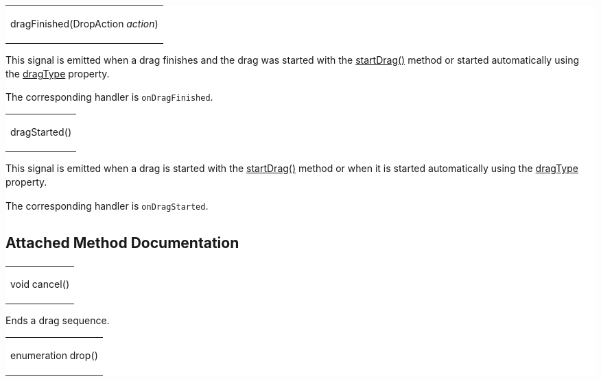 <table>
<colgroup>
<col width="100%" />
</colgroup>
<tbody>
<tr class="odd">
<td><p><span id="dragFinished-signal"></span><span class="name">dragFinished</span>(<span class="type">DropAction</span> <em>action</em>)</p></td>
</tr>
</tbody>
</table>

This signal is emitted when a drag finishes and the drag was started with the [startDrag()](index.html#startDrag-method) method or started automatically using the [dragType](index.html#dragType-prop) property.

The corresponding handler is `onDragFinished`.

<table>
<colgroup>
<col width="100%" />
</colgroup>
<tbody>
<tr class="odd">
<td><p><span id="dragStarted-signal"></span><span class="name">dragStarted</span>()</p></td>
</tr>
</tbody>
</table>

This signal is emitted when a drag is started with the [startDrag()](index.html#startDrag-method) method or when it is started automatically using the [dragType](index.html#dragType-prop) property.

The corresponding handler is `onDragStarted`.

Attached Method Documentation
-----------------------------

<table>
<colgroup>
<col width="100%" />
</colgroup>
<tbody>
<tr class="odd">
<td><p><span id="cancel-method"></span><span class="type">void</span> <span class="name">cancel</span>()</p></td>
</tr>
</tbody>
</table>

Ends a drag sequence.

<table>
<colgroup>
<col width="100%" />
</colgroup>
<tbody>
<tr class="odd">
<td><p><span id="drop-method"></span><span class="type">enumeration</span> <span class="name">drop</span>()</p></td>
</tr>
</tbody>
</table>
